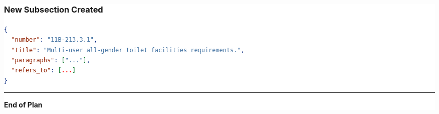 ### New Subsection Created
```json
{
  "number": "11B-213.3.1",
  "title": "Multi-user all-gender toilet facilities requirements.",
  "paragraphs": ["..."],
  "refers_to": [...]
}
```

---

**End of Plan**
